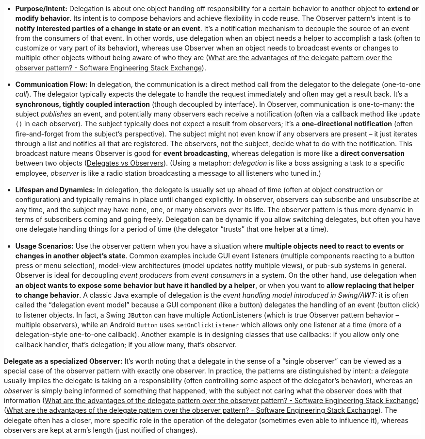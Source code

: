 - **Purpose/Intent:** Delegation is about one object handing off responsibility for a certain behavior to another object to **extend or modify behavior**. Its intent is to compose behaviors and achieve flexibility in code reuse. The Observer pattern’s intent is to **notify interested parties of a change in state or an event**. It’s a notification mechanism to decouple the source of an event from the consumers of that event. In other words, use delegation when an object needs a helper to accomplish a task (often to customize or vary part of its behavior), whereas use Observer when an object needs to broadcast events or changes to multiple other objects without being aware of who they are ([What are the advantages of the delegate pattern over the observer pattern? - Software Engineering Stack Exchange](https://softwareengineering.stackexchange.com/questions/178008/what-are-the-advantages-of-the-delegate-pattern-over-the-observer-pattern#:~:text=Generally%2C%20with%20an%20Observer%20Pattern%2C,just%20calls%20out%20to%20them)).

- **Communication Flow:** In delegation, the communication is a direct method call from the delegator to the delegate (one-to-one *call*). The delegator typically expects the delegate to handle the request immediately and often may get a result back. It’s a **synchronous, tightly coupled interaction** (though decoupled by interface). In Observer, communication is one-to-many: the subject *publishes* an event, and potentially many observers each receive a notification (often via a callback method like `update()` in each observer). The subject typically does not expect a result from observers; it’s a **one-directional notification** (often fire-and-forget from the subject’s perspective). The subject might not even know if any observers are present – it just iterates through a list and notifies all that are registered. The observers, not the subject, decide what to do with the notification. This broadcast nature means Observer is good for **event broadcasting**, whereas delegation is more like a **direct conversation** between two objects ([Delegates vs Observers](https://www.sandofsky.com/control-flow/#:~:text=Use%20observers%20for%20broadcasting%2C%20and,delegation%20for%20conversations)). (Using a metaphor: *delegation* is like a boss assigning a task to a specific employee, *observer* is like a radio station broadcasting a message to all listeners who tuned in.)

- **Lifespan and Dynamics:** In delegation, the delegate is usually set up ahead of time (often at object construction or configuration) and typically remains in place until changed explicitly. In observer, observers can subscribe and unsubscribe at any time, and the subject may have none, one, or many observers over its life. The observer pattern is thus more dynamic in terms of subscribers coming and going freely. Delegation can be dynamic if you allow switching delegates, but often you have one delegate handling things for a period of time (the delegator “trusts” that one helper at a time).

- **Usage Scenarios:** Use the observer pattern when you have a situation where **multiple objects need to react to events or changes in another object’s state**. Common examples include GUI event listeners (multiple components reacting to a button press or menu selection), model-view architectures (model updates notify multiple views), or pub-sub systems in general. Observer is ideal for decoupling *event producers* from *event consumers* in a system. On the other hand, use delegation when **an object wants to expose some behavior but have it handled by a helper**, or when you want to **allow replacing that helper to change behavior**. A classic Java example of delegation is the *event handling model introduced in Swing/AWT:* it is often called the “delegation event model” because a GUI component (like a button) delegates the handling of an event (button click) to listener objects. In fact, a Swing `JButton` can have multiple ActionListeners (which is true Observer pattern behavior – multiple observers), while an Android `Button` uses `setOnClickListener` which allows only one listener at a time (more of a delegation-style one-to-one callback). Another example is in designing classes that use callbacks: if you allow only one callback handler, that’s delegation; if you allow many, that’s observer. 

**Delegate as a specialized Observer:** It’s worth noting that a delegate in the sense of a “single observer” can be viewed as a special case of the observer pattern with exactly one observer. In practice, the patterns are distinguished by intent: a *delegate* usually implies the delegate is taking on a responsibility (often controlling some aspect of the delegator’s behavior), whereas an *observer* is simply being informed of something that happened, with the subject not caring what the observer does with that information ([What are the advantages of the delegate pattern over the observer pattern? - Software Engineering Stack Exchange](https://softwareengineering.stackexchange.com/questions/178008/what-are-the-advantages-of-the-delegate-pattern-over-the-observer-pattern#:~:text=You%27re%20looking%20at%20things%20incorrectly,the%20interface%20to%20the%20event)) ([What are the advantages of the delegate pattern over the observer pattern? - Software Engineering Stack Exchange](https://softwareengineering.stackexchange.com/questions/178008/what-are-the-advantages-of-the-delegate-pattern-over-the-observer-pattern#:~:text=%40MarjanVenema%20,pattern%20with%20only%20one%20observer)). The delegate often has a closer, more specific role in the operation of the delegator (sometimes even able to influence it), whereas observers are kept at arm’s length (just notified of changes). 
